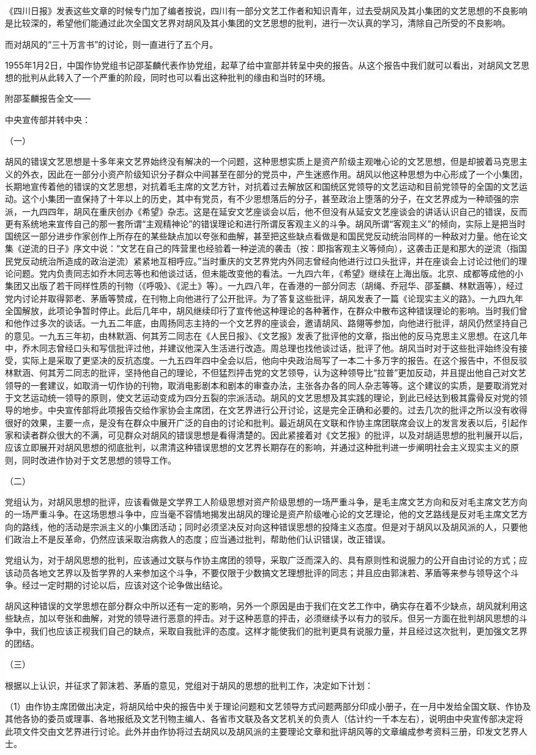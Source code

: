  <p>
  《四川日报》发表这些文章的时候专门加了编者按说，四川有一部分文艺工作者和知识青年，过去受胡风及其小集团的文艺思想的不良影响是比较深的，希望他们能通过此次全国文艺界对胡风及其小集团的文艺思想的批判，进行一次认真的学习，清除自己所受的不良影响。
 </p>
 <p>
  而对胡风的“三十万言书”的讨论，则一直进行了五个月。
 </p>
 <p>
  1955年1月2日，中国作协党组书记邵荃麟代表作协党组，起草了给中宣部并转呈中央的报告。从这个报告中我们就可以看出，对胡风文艺思想的批判从此转入了一个严重的阶段，同时也可以看出这种批判的缘由和当时的环境。
 </p>
 <p>
  附邵荃麟报告全文——
 </p>
 <p>
  中央宣传部并转中央：
 </p>
 <p>
  （一）
 </p>
 <p>
  胡风的错误文艺思想是十多年来文艺界始终没有解决的一个问题，这种思想实质上是资产阶级主观唯心论的文艺思想，但是却披着马克思主义的外衣，因此在一部分小资产阶级知识分子群众中间甚至在部分的党员中，产生迷惑作用。胡风以他这种思想为中心形成了一个小集团，长期地宣传着他的错误的文艺思想，对抗着毛主席的文艺方针，对抗着过去解放区和国统区党领导的文艺运动和目前党领导的全国的文艺运动。这个小集团一直保持了十年以上的历史，其中有党员，有不少思想落后的分子，甚至政治上堕落的分子，在文艺界成为一种顽强的宗派，一九四四年，胡风在重庆创办《希望》杂志。这是在延安文艺座谈会以后，他不但没有从延安文艺座谈会的讲话认识自己的错误，反而更有系统地来宣传自己的那一套所谓“主观精神论”的错误理论和进行所谓反客观主义的斗争。胡风所谓“客观主义”的倾向，实际上是把当时国统区一部分进步作家创作上所存在的某些缺点加以夸张和曲解，甚至把这些缺点看做是和国民党反动统治同样的一种敌对力量。他在论文集《逆流的日子》序文中说：“文艺在自己的阵营里也经验着一种逆流的袭击（按：即指客观主义等倾向），这袭击正是和那大的逆流（指国民党反动统治所造成的政治逆流）紧紧地互相呼应。”当时重庆的文艺界党内外同志曾经向他进行过口头批评，并在座谈会上讨论过他们的理论问题。党内负责同志如乔木同志等也和他谈过话，但未能改变他的看法。一九四六年，《希望》继续在上海出版。北京、成都等成他的小集团又出版了若干同样性质的刊物（《呼吸》、《泥土》等）。一九四八年，在香港的一部分同志（胡绳、乔冠华、邵荃麟、林默涵等），经过党内讨论并取得郭老、茅盾等赞成，在刊物上向他进行了公开批评。为了答复这些批评，胡风发表了一篇《论现实主义的路》。一九四九年全国解放，此项论争暂时停止。此后几年中，胡风继续印行了宣传他这种理论的各种著作，在群众中散布这种错误理论的影响。当时我们曾和他作过多次的谈话。一九五二年底，由周扬同志主持的一个文艺界的座谈会，邀请胡风、路翎等参加，向他进行批评，胡风仍然坚持自己的意见。一九五三年初，由林默涵、何其芳二同志在《人民日报》、《文艺报》发表了批评他的文章，指出他的反马克思主义思想。在这几年中，乔木同志曾经口头和写信批评过他，并建议他深入生活进行改造。周总理也找他谈过话，批评了他。胡风当时对于这些批评始终没有接受，实际上是采取了更坚决的反抗态度。一九五四年四中全会以后，他向中央政治局写了一本二十多万字的报告。在这个报告中，不但反驳林默涵、何其芳二同志的批评，坚持他自己的理论，不但猛烈抨击党的文艺领导，认为这种领导比“拉普”更加反动，并且提出他自己对文艺领导的一套建议，如取消一切作协的刊物，取消电影剧本和剧本的审查办法，主张各办各的同人杂志等等。这个建议的实质，是要取消党对于文艺运动统一领导的原则，使文艺运动变成为四分五裂的宗派活动。胡风的文艺思想及其实践的理论，到此已经达到极其露骨反对党的领导的地步。中央宣传部将此项报告交给作家协会主席团，在文艺界进行公开讨论，这是完全正确和必要的。过去几次的批评之所以没有收得很好的效果，主要一点，是没有在群众中展开广泛的自由的讨论和批判。最近胡风在文联和作协主席团联席会议上的发言发表以后，引起作家和读者群众很大的不满，可见群众对胡风的错误思想是看得清楚的。因此紧接着对《文艺报》的批评，以及对胡适思想的批判展开以后，应该立即展开对胡风思想的彻底批判，以肃清这种错误思想的文艺界长期存在的影响，并通过这种批判进一步阐明社会主义现实主义的原则，同时改进作协对于文艺思想的领导工作。
 </p>
 <p>
  （二）
 </p>
 <p>
  党组认为，对胡风思想的批评，应该看做是文学界工人阶级思想对资产阶级思想的一场严重斗争，是毛主席文艺方向和反对毛主席文艺方向的一场严重斗争。在这场思想斗争中，应当毫不容情地揭发出胡风的理论是资产阶级唯心论的文艺理论，他的文艺路线是反对毛主席文艺方向的路线，他的活动是宗派主义的小集团活动；同时必须坚决反对向这种错误思想的投降主义态度。但是对于胡风以及胡风派的人，只要他们政治上不是反革命，仍然应该采取治病救人的态度；应当通过批判，帮助他们认识错误，改正错误。
 </p>
 <p>
  党组认为，对于胡风思想的批判，应该通过文联与作协主席团的领导，采取广泛而深入的、具有原则性和说服力的公开自由讨论的方式；应该动员各地文艺界以及哲学界的人来参加这个斗争，不要仅限于少数搞文艺理想批评的同志；并且应由郭沫若、茅盾等来参与领导这个斗争。经过一定时期的讨论以后，应该对这个论争做出结论。
 </p>
 <p>
  胡风这种错误的文学思想在部分群众中所以还有一定的影响，另外一个原因是由于我们在文艺工作中，确实存在着不少缺点，胡风就利用这些缺点，加以夸张和曲解，对党的领导进行恶意的抨击。对于这种恶意的抨击，必须继续予以有力的驳斥。但另一方面在批判胡风思想的斗争中，我们也应该正视我们自己的缺点，采取自我批评的态度。这样才能使我们的批判更具有说服力量，并且经过这次批判，更加强文艺界的团结。
 </p>
 <p>
  （三）
 </p>
 <p>
  根据以上认识，并征求了郭沫若、茅盾的意见，党组对于胡风的思想的批判工作，决定如下计划：
 </p>
 <p>
  （1）由作协主席团做出决定，将胡风给中央的报告中关于理论问题和文艺领导方式问题两部分印成小册子，在一月中发给全国文联、作协及其他各协的委员或理事、各地报纸及文艺刊物主编人、各省市文联及各文艺机关的负责人（估计约一千本左右），说明由中央宣传部决定将此项文件交由文艺界进行讨论。此外并由作协将过去胡风以及胡风派的主要理论文章和批评胡风等的文章编成参考资料三册，印发文艺界人士。
 </p>
 <p>